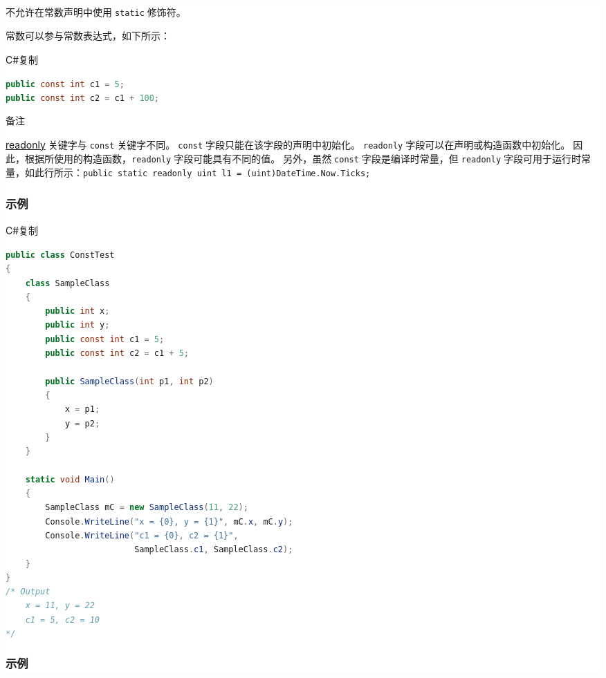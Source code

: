 不允许在常数声明中使用 `static` 修饰符。

常数可以参与常数表达式，如下所示：

C#复制

```csharp
public const int c1 = 5;
public const int c2 = c1 + 100;
```

 备注

[readonly](https://docs.microsoft.com/zh-cn/dotnet/csharp/language-reference/keywords/readonly) 关键字与 `const` 关键字不同。 `const` 字段只能在该字段的声明中初始化。 `readonly` 字段可以在声明或构造函数中初始化。 因此，根据所使用的构造函数，`readonly` 字段可能具有不同的值。 另外，虽然 `const` 字段是编译时常量，但 `readonly` 字段可用于运行时常量，如此行所示：`public static readonly uint l1 = (uint)DateTime.Now.Ticks;`

### 示例

C#复制

```csharp
public class ConstTest 
{
    class SampleClass
    {
        public int x;
        public int y;
        public const int c1 = 5;
        public const int c2 = c1 + 5;

        public SampleClass(int p1, int p2) 
        {
            x = p1; 
            y = p2;
        }
    }

    static void Main()
    {
        SampleClass mC = new SampleClass(11, 22);
        Console.WriteLine("x = {0}, y = {1}", mC.x, mC.y);
        Console.WriteLine("c1 = {0}, c2 = {1}", 
                          SampleClass.c1, SampleClass.c2);
    }
}
/* Output
    x = 11, y = 22
    c1 = 5, c2 = 10
*/
```

### 示例
